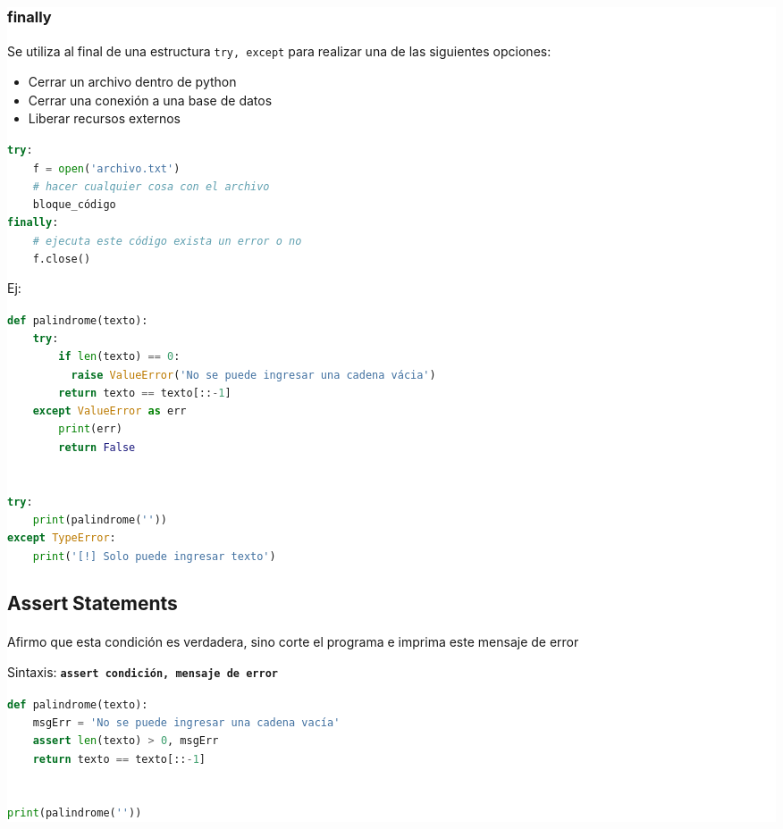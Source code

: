 ```python
```  

### **finally**

Se utiliza al final de una estructura `try, except` para realizar una de las siguientes opciones:

* Cerrar un archivo dentro de python  
* Cerrar una conexión a una base de datos  
* Liberar recursos externos  

```python
try:
    f = open('archivo.txt')
    # hacer cualquier cosa con el archivo
    bloque_código
finally:
    # ejecuta este código exista un error o no 
    f.close()
```  

Ej:

```python
def palindrome(texto):
    try:
        if len(texto) == 0:
          raise ValueError('No se puede ingresar una cadena vácia')
        return texto == texto[::-1]
    except ValueError as err
        print(err)
        return False


try:
    print(palindrome(''))
except TypeError:
    print('[!] Solo puede ingresar texto')
```  

## **Assert Statements**  

Afirmo que esta condición es verdadera, sino corte el programa e imprima este mensaje de error

Sintaxis: **`assert condición, mensaje de error`**

```python
def palindrome(texto):
    msgErr = 'No se puede ingresar una cadena vacía'
    assert len(texto) > 0, msgErr
    return texto == texto[::-1]


print(palindrome(''))
```  
